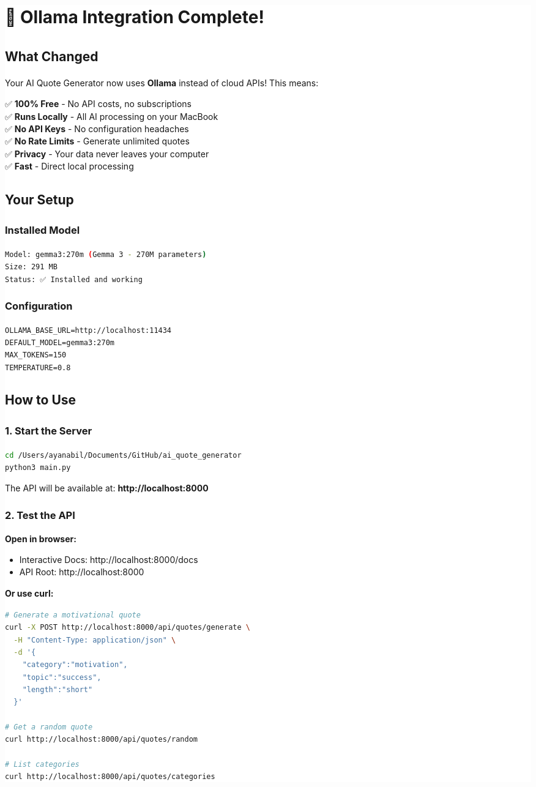 # 🎉 Ollama Integration Complete!

## What Changed

Your AI Quote Generator now uses **Ollama** instead of cloud APIs! This means:

✅ **100% Free** - No API costs, no subscriptions  
✅ **Runs Locally** - All AI processing on your MacBook  
✅ **No API Keys** - No configuration headaches  
✅ **No Rate Limits** - Generate unlimited quotes  
✅ **Privacy** - Your data never leaves your computer  
✅ **Fast** - Direct local processing  

## Your Setup

### Installed Model
```bash
Model: gemma3:270m (Gemma 3 - 270M parameters)
Size: 291 MB
Status: ✅ Installed and working
```

### Configuration
```env
OLLAMA_BASE_URL=http://localhost:11434
DEFAULT_MODEL=gemma3:270m
MAX_TOKENS=150
TEMPERATURE=0.8
```

## How to Use

### 1. Start the Server

```bash
cd /Users/ayanabil/Documents/GitHub/ai_quote_generator
python3 main.py
```

The API will be available at: **http://localhost:8000**

### 2. Test the API

**Open in browser:**
- Interactive Docs: http://localhost:8000/docs
- API Root: http://localhost:8000

**Or use curl:**
```bash
# Generate a motivational quote
curl -X POST http://localhost:8000/api/quotes/generate \
  -H "Content-Type: application/json" \
  -d '{
    "category":"motivation",
    "topic":"success",
    "length":"short"
  }'

# Get a random quote
curl http://localhost:8000/api/quotes/random

# List categories
curl http://localhost:8000/api/quotes/categories
```